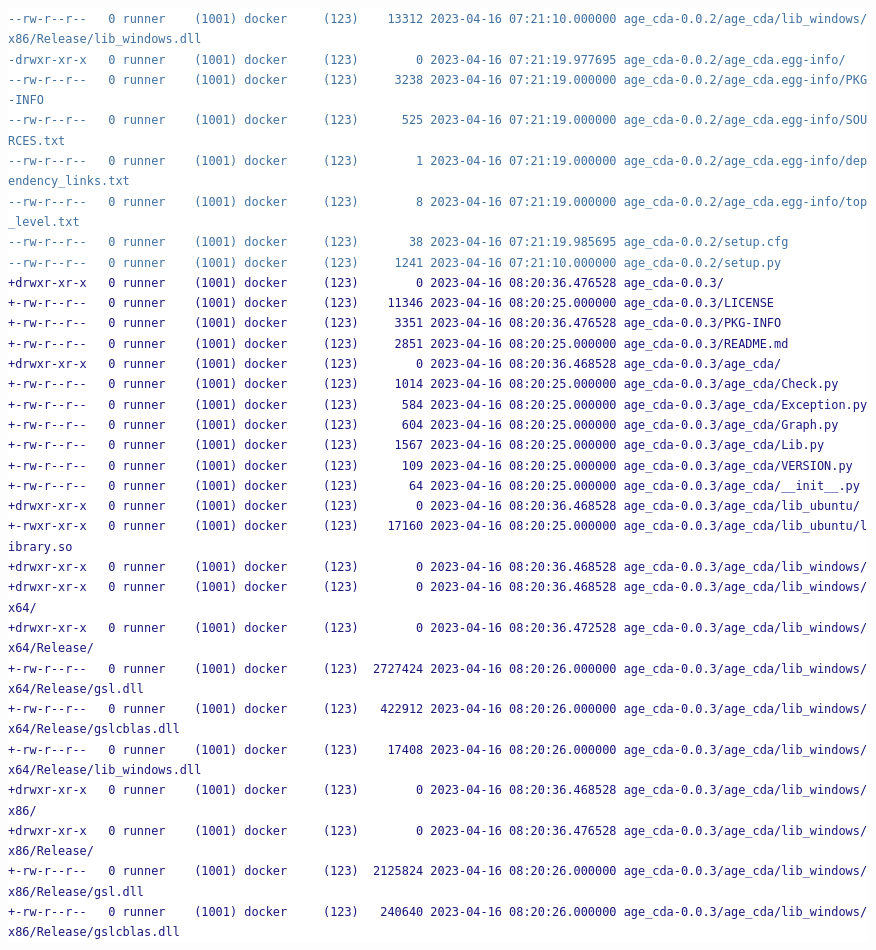 ```diff
--rw-r--r--   0 runner    (1001) docker     (123)    13312 2023-04-16 07:21:10.000000 age_cda-0.0.2/age_cda/lib_windows/x86/Release/lib_windows.dll
-drwxr-xr-x   0 runner    (1001) docker     (123)        0 2023-04-16 07:21:19.977695 age_cda-0.0.2/age_cda.egg-info/
--rw-r--r--   0 runner    (1001) docker     (123)     3238 2023-04-16 07:21:19.000000 age_cda-0.0.2/age_cda.egg-info/PKG-INFO
--rw-r--r--   0 runner    (1001) docker     (123)      525 2023-04-16 07:21:19.000000 age_cda-0.0.2/age_cda.egg-info/SOURCES.txt
--rw-r--r--   0 runner    (1001) docker     (123)        1 2023-04-16 07:21:19.000000 age_cda-0.0.2/age_cda.egg-info/dependency_links.txt
--rw-r--r--   0 runner    (1001) docker     (123)        8 2023-04-16 07:21:19.000000 age_cda-0.0.2/age_cda.egg-info/top_level.txt
--rw-r--r--   0 runner    (1001) docker     (123)       38 2023-04-16 07:21:19.985695 age_cda-0.0.2/setup.cfg
--rw-r--r--   0 runner    (1001) docker     (123)     1241 2023-04-16 07:21:10.000000 age_cda-0.0.2/setup.py
+drwxr-xr-x   0 runner    (1001) docker     (123)        0 2023-04-16 08:20:36.476528 age_cda-0.0.3/
+-rw-r--r--   0 runner    (1001) docker     (123)    11346 2023-04-16 08:20:25.000000 age_cda-0.0.3/LICENSE
+-rw-r--r--   0 runner    (1001) docker     (123)     3351 2023-04-16 08:20:36.476528 age_cda-0.0.3/PKG-INFO
+-rw-r--r--   0 runner    (1001) docker     (123)     2851 2023-04-16 08:20:25.000000 age_cda-0.0.3/README.md
+drwxr-xr-x   0 runner    (1001) docker     (123)        0 2023-04-16 08:20:36.468528 age_cda-0.0.3/age_cda/
+-rw-r--r--   0 runner    (1001) docker     (123)     1014 2023-04-16 08:20:25.000000 age_cda-0.0.3/age_cda/Check.py
+-rw-r--r--   0 runner    (1001) docker     (123)      584 2023-04-16 08:20:25.000000 age_cda-0.0.3/age_cda/Exception.py
+-rw-r--r--   0 runner    (1001) docker     (123)      604 2023-04-16 08:20:25.000000 age_cda-0.0.3/age_cda/Graph.py
+-rw-r--r--   0 runner    (1001) docker     (123)     1567 2023-04-16 08:20:25.000000 age_cda-0.0.3/age_cda/Lib.py
+-rw-r--r--   0 runner    (1001) docker     (123)      109 2023-04-16 08:20:25.000000 age_cda-0.0.3/age_cda/VERSION.py
+-rw-r--r--   0 runner    (1001) docker     (123)       64 2023-04-16 08:20:25.000000 age_cda-0.0.3/age_cda/__init__.py
+drwxr-xr-x   0 runner    (1001) docker     (123)        0 2023-04-16 08:20:36.468528 age_cda-0.0.3/age_cda/lib_ubuntu/
+-rwxr-xr-x   0 runner    (1001) docker     (123)    17160 2023-04-16 08:20:25.000000 age_cda-0.0.3/age_cda/lib_ubuntu/library.so
+drwxr-xr-x   0 runner    (1001) docker     (123)        0 2023-04-16 08:20:36.468528 age_cda-0.0.3/age_cda/lib_windows/
+drwxr-xr-x   0 runner    (1001) docker     (123)        0 2023-04-16 08:20:36.468528 age_cda-0.0.3/age_cda/lib_windows/x64/
+drwxr-xr-x   0 runner    (1001) docker     (123)        0 2023-04-16 08:20:36.472528 age_cda-0.0.3/age_cda/lib_windows/x64/Release/
+-rw-r--r--   0 runner    (1001) docker     (123)  2727424 2023-04-16 08:20:26.000000 age_cda-0.0.3/age_cda/lib_windows/x64/Release/gsl.dll
+-rw-r--r--   0 runner    (1001) docker     (123)   422912 2023-04-16 08:20:26.000000 age_cda-0.0.3/age_cda/lib_windows/x64/Release/gslcblas.dll
+-rw-r--r--   0 runner    (1001) docker     (123)    17408 2023-04-16 08:20:26.000000 age_cda-0.0.3/age_cda/lib_windows/x64/Release/lib_windows.dll
+drwxr-xr-x   0 runner    (1001) docker     (123)        0 2023-04-16 08:20:36.468528 age_cda-0.0.3/age_cda/lib_windows/x86/
+drwxr-xr-x   0 runner    (1001) docker     (123)        0 2023-04-16 08:20:36.476528 age_cda-0.0.3/age_cda/lib_windows/x86/Release/
+-rw-r--r--   0 runner    (1001) docker     (123)  2125824 2023-04-16 08:20:26.000000 age_cda-0.0.3/age_cda/lib_windows/x86/Release/gsl.dll
+-rw-r--r--   0 runner    (1001) docker     (123)   240640 2023-04-16 08:20:26.000000 age_cda-0.0.3/age_cda/lib_windows/x86/Release/gslcblas.dll
```